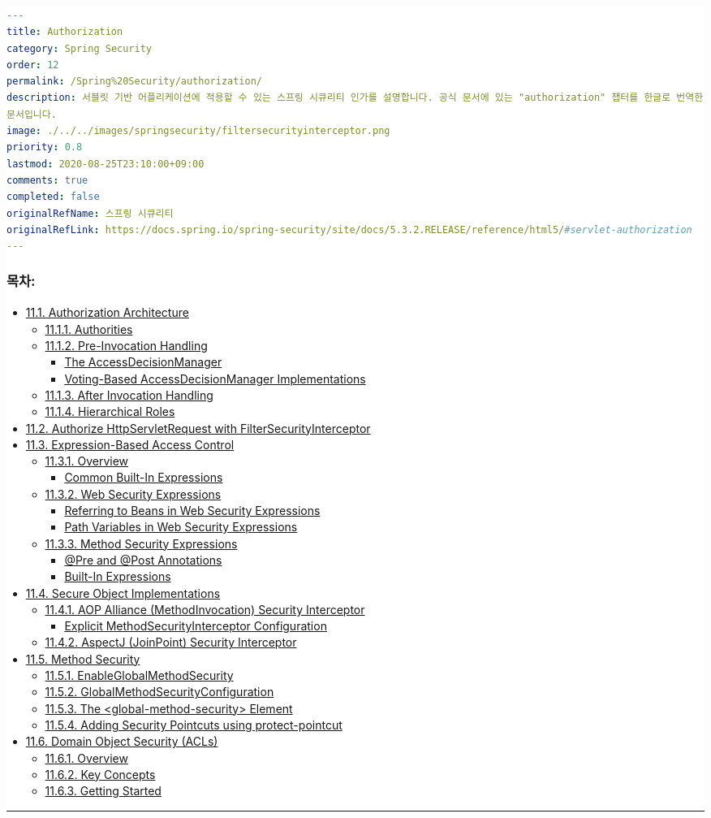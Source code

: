 ```yaml
---
title: Authorization
category: Spring Security
order: 12
permalink: /Spring%20Security/authorization/
description: 서블릿 기반 어플리케이션에 적용할 수 있는 스프링 시큐리티 인가를 설명합니다. 공식 문서에 있는 "authorization" 챕터를 한글로 번역한 문서입니다.
image: ./../../images/springsecurity/filtersecurityinterceptor.png
priority: 0.8
lastmod: 2020-08-25T23:10:00+09:00
comments: true
completed: false
originalRefName: 스프링 시큐리티
originalRefLink: https://docs.spring.io/spring-security/site/docs/5.3.2.RELEASE/reference/html5/#servlet-authorization
---
```

<script>defaultLanguages = ['java']</script>

### 목차:

- [11.1. Authorization Architecture](#111-authorization-architecture)
  + [11.1.1. Authorities](#1111-authorities)
  + [11.1.2. Pre-Invocation Handling](#1112-pre-invocation-handling)
    * [The AccessDecisionManager](#the-accessdecisionmanager)
    * [Voting-Based AccessDecisionManager Implementations](#voting-based-accessdecisionmanager-implementations)
  + [11.1.3. After Invocation Handling](#1113-after-invocation-handling)
  + [11.1.4. Hierarchical Roles](#1114-hierarchical-roles)
- [11.2. Authorize HttpServletRequest with FilterSecurityInterceptor](#112-authorize-httpservletrequest-with-filtersecurityinterceptor)
- [11.3. Expression-Based Access Control](#113-expression-based-access-control)
  + [11.3.1. Overview](#1131-overview)
    * [Common Built-In Expressions](#common-built-in-expressions)
  + [11.3.2. Web Security Expressions](#1132-web-security-expressions)
    * [Referring to Beans in Web Security Expressions](#referring-to-beans-in-web-security-expressions)
    * [Path Variables in Web Security Expressions](#path-variables-in-web-security-expressions)
  + [11.3.3. Method Security Expressions](#1133-method-security-expressions)
    * [@Pre and @Post Annotations](#pre-and-post-annotations)
    * [Built-In Expressions](#built-in-expressions)
- [11.4. Secure Object Implementations](#114-secure-object-implementations)
  + [11.4.1. AOP Alliance (MethodInvocation) Security Interceptor](#1141-aop-alliance-methodinvocation-security-interceptor)
    * [Explicit MethodSecurityInterceptor Configuration](#explicit-methodsecurityinterceptor-configuration)
  + [11.4.2. AspectJ (JoinPoint) Security Interceptor](#1142-aspectj-joinpoint-security-interceptor)
- [11.5. Method Security](#115-method-security)
  + [11.5.1. EnableGlobalMethodSecurity](#1151-enableglobalmethodsecurity)
  + [11.5.2. GlobalMethodSecurityConfiguration](#1152-globalmethodsecurityconfiguration)
  + [11.5.3. The \<global-method-security\> Element](#1153-the-global-method-security-element)
  + [11.5.4. Adding Security Pointcuts using protect-pointcut](#1154-adding-security-pointcuts-using-protect-pointcut)
- [11.6. Domain Object Security (ACLs)](#116-domain-object-security-acls)
  + [11.6.1. Overview](#1161-overview)
  + [11.6.2. Key Concepts](#1162-key-concepts)
  + [11.6.3. Getting Started](#1163-getting-started)
  
---